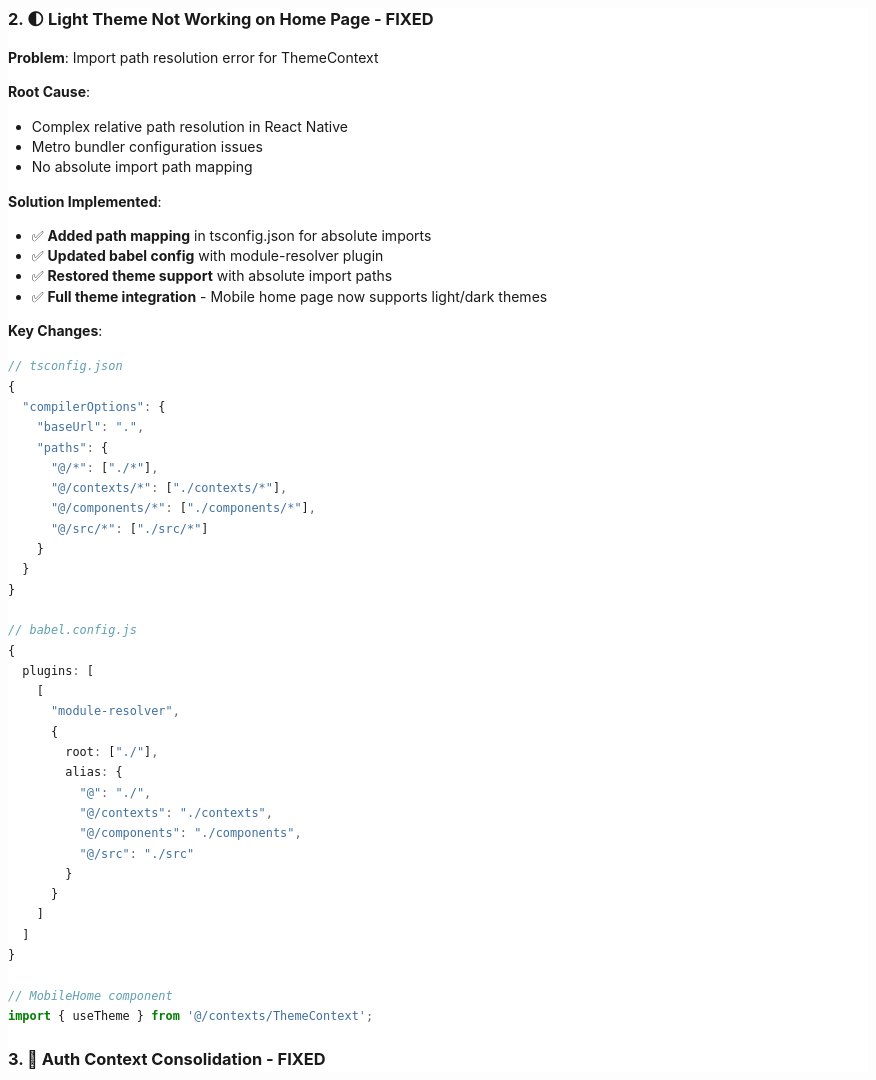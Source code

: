 ### **2. 🌓 Light Theme Not Working on Home Page - FIXED**

**Problem**: Import path resolution error for ThemeContext

**Root Cause**: 
- Complex relative path resolution in React Native
- Metro bundler configuration issues
- No absolute import path mapping

**Solution Implemented**:
- ✅ **Added path mapping** in tsconfig.json for absolute imports
- ✅ **Updated babel config** with module-resolver plugin
- ✅ **Restored theme support** with absolute import paths
- ✅ **Full theme integration** - Mobile home page now supports light/dark themes

**Key Changes**:
```typescript
// tsconfig.json
{
  "compilerOptions": {
    "baseUrl": ".",
    "paths": {
      "@/*": ["./*"],
      "@/contexts/*": ["./contexts/*"],
      "@/components/*": ["./components/*"],
      "@/src/*": ["./src/*"]
    }
  }
}

// babel.config.js
{
  plugins: [
    [
      "module-resolver",
      {
        root: ["./"],
        alias: {
          "@": "./",
          "@/contexts": "./contexts",
          "@/components": "./components",
          "@/src": "./src"
        }
      }
    ]
  ]
}

// MobileHome component
import { useTheme } from '@/contexts/ThemeContext';
```

### **3. 🔄 Auth Context Consolidation - FIXED**
